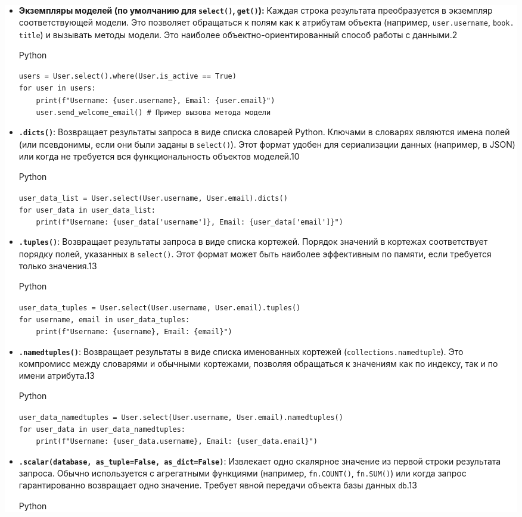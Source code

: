 - **Экземпляры моделей (по умолчанию для `select()`, `get()`):** Каждая строка результата преобразуется в экземпляр соответствующей модели. Это позволяет обращаться к полям как к атрибутам объекта (например, `user.username`, `book.title`) и вызывать методы модели. Это наиболее объектно-ориентированный способ работы с данными.2
    
    Python
    
    ```
    users = User.select().where(User.is_active == True)
    for user in users:
        print(f"Username: {user.username}, Email: {user.email}")
        user.send_welcome_email() # Пример вызова метода модели
    ```
    
- **`.dicts()`**: Возвращает результаты запроса в виде списка словарей Python. Ключами в словарях являются имена полей (или псевдонимы, если они были заданы в `select()`). Этот формат удобен для сериализации данных (например, в JSON) или когда не требуется вся функциональность объектов моделей.10
    
    Python
    
    ```
    user_data_list = User.select(User.username, User.email).dicts()
    for user_data in user_data_list:
        print(f"Username: {user_data['username']}, Email: {user_data['email']}")
    ```
    
- **`.tuples()`**: Возвращает результаты запроса в виде списка кортежей. Порядок значений в кортежах соответствует порядку полей, указанных в `select()`. Этот формат может быть наиболее эффективным по памяти, если требуется только значения.13
    
    Python
    
    ```
    user_data_tuples = User.select(User.username, User.email).tuples()
    for username, email in user_data_tuples:
        print(f"Username: {username}, Email: {email}")
    ```
    
- **`.namedtuples()`**: Возвращает результаты в виде списка именованных кортежей (`collections.namedtuple`). Это компромисс между словарями и обычными кортежами, позволяя обращаться к значениям как по индексу, так и по имени атрибута.13
    
    Python
    
    ```
    user_data_namedtuples = User.select(User.username, User.email).namedtuples()
    for user_data in user_data_namedtuples:
        print(f"Username: {user_data.username}, Email: {user_data.email}")
    ```
    
- **`.scalar(database, as_tuple=False, as_dict=False)`**: Извлекает одно скалярное значение из первой строки результата запроса. Обычно используется с агрегатными функциями (например, `fn.COUNT()`, `fn.SUM()`) или когда запрос гарантированно возвращает одно значение. Требует явной передачи объекта базы данных `db`.13
    
    Python
    